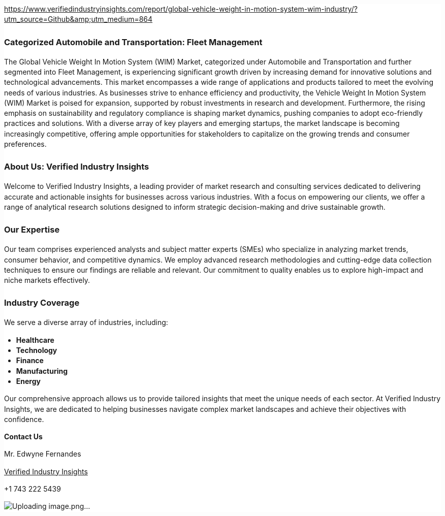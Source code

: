 </strong><a href="https://www.verifiedindustryinsights.com/report/global-vehicle-weight-in-motion-system-wim-industry/?utm_source=Github&amp;utm_medium=864">https://www.verifiedindustryinsights.com/report/global-vehicle-weight-in-motion-system-wim-industry/?utm_source=Github&amp;utm_medium=864</a>&nbsp;</p><h3>Categorized Automobile and Transportation: Fleet Management </h3><p>The Global Vehicle Weight In Motion System (WIM) Market, categorized under Automobile and Transportation and further segmented into Fleet Management, is experiencing significant growth driven by increasing demand for innovative solutions and technological advancements. This market encompasses a wide range of applications and products tailored to meet the evolving needs of various industries. As businesses strive to enhance efficiency and productivity, the Vehicle Weight In Motion System (WIM) Market is poised for expansion, supported by robust investments in research and development. Furthermore, the rising emphasis on sustainability and regulatory compliance is shaping market dynamics, pushing companies to adopt eco-friendly practices and solutions. With a diverse array of key players and emerging startups, the market landscape is becoming increasingly competitive, offering ample opportunities for stakeholders to capitalize on the growing trends and consumer preferences.</p><h3>About Us: Verified Industry Insights</h3><p>Welcome to Verified Industry Insights, a leading provider of market research and consulting services dedicated to delivering accurate and actionable insights for businesses across various industries. With a focus on empowering our clients, we offer a range of analytical research solutions designed to inform strategic decision-making and drive sustainable growth.</p><h3>Our Expertise</h3><p>Our team comprises experienced analysts and subject matter experts (SMEs) who specialize in analyzing market trends, consumer behavior, and competitive dynamics. We employ advanced research methodologies and cutting-edge data collection techniques to ensure our findings are reliable and relevant. Our commitment to quality enables us to explore high-impact and niche markets effectively.</p><h3>Industry Coverage</h3><p>We serve a diverse array of industries, including:</p><ul><li><strong>Healthcare</strong></li><li><strong>Technology</strong></li><li><strong>Finance</strong></li><li><strong>Manufacturing</strong></li><li><strong>Energy</strong></li></ul><p>Our comprehensive approach allows us to provide tailored insights that meet the unique needs of each sector. At Verified Industry Insights, we are dedicated to helping businesses navigate complex market landscapes and achieve their objectives with confidence.</p><p><strong>Contact Us</strong></p><p>Mr. Edwyne Fernandes</p><p><a href="https://www.verifiedindustryinsights.com/">Verified Industry Insights</a></p><p>+1 743 222 5439</p>
![Uploading image.png…]()
